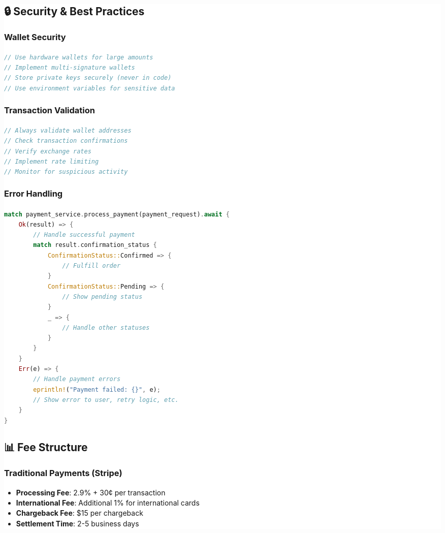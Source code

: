 ## 🔒 **Security & Best Practices**

### **Wallet Security**
```rust
// Use hardware wallets for large amounts
// Implement multi-signature wallets
// Store private keys securely (never in code)
// Use environment variables for sensitive data
```

### **Transaction Validation**
```rust
// Always validate wallet addresses
// Check transaction confirmations
// Verify exchange rates
// Implement rate limiting
// Monitor for suspicious activity
```

### **Error Handling**
```rust
match payment_service.process_payment(payment_request).await {
    Ok(result) => {
        // Handle successful payment
        match result.confirmation_status {
            ConfirmationStatus::Confirmed => {
                // Fulfill order
            }
            ConfirmationStatus::Pending => {
                // Show pending status
            }
            _ => {
                // Handle other statuses
            }
        }
    }
    Err(e) => {
        // Handle payment errors
        eprintln!("Payment failed: {}", e);
        // Show error to user, retry logic, etc.
    }
}
```

## 📊 **Fee Structure**

### **Traditional Payments (Stripe)**
- **Processing Fee**: 2.9% + 30¢ per transaction
- **International Fee**: Additional 1% for international cards
- **Chargeback Fee**: $15 per chargeback
- **Settlement Time**: 2-5 business days
